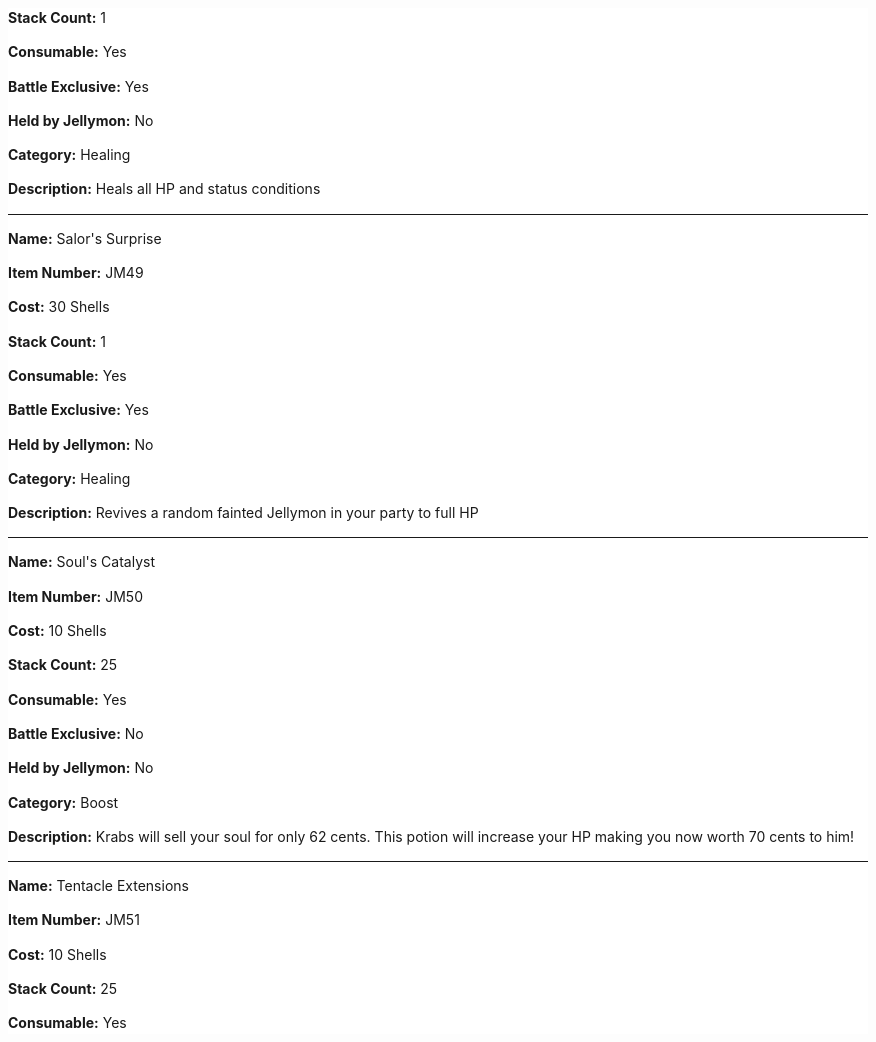 **Stack Count:** 1

**Consumable:** Yes

**Battle Exclusive:** Yes

**Held by Jellymon:** No

**Category:** Healing

**Description:** Heals all HP and status conditions

***

**Name:** Salor's Surprise

**Item Number:** JM49

**Cost:** 30 Shells

**Stack Count:** 1

**Consumable:** Yes

**Battle Exclusive:** Yes

**Held by Jellymon:** No

**Category:** Healing

**Description:** Revives a random fainted Jellymon in your party to full HP

***

**Name:** Soul's Catalyst

**Item Number:** JM50

**Cost:** 10 Shells

**Stack Count:** 25

**Consumable:** Yes

**Battle Exclusive:** No

**Held by Jellymon:** No

**Category:** Boost

**Description:** Krabs will sell your soul for only 62 cents. This potion will increase your HP making you now worth 70 cents to him!

***

**Name:** Tentacle Extensions

**Item Number:** JM51

**Cost:** 10 Shells

**Stack Count:** 25

**Consumable:** Yes
